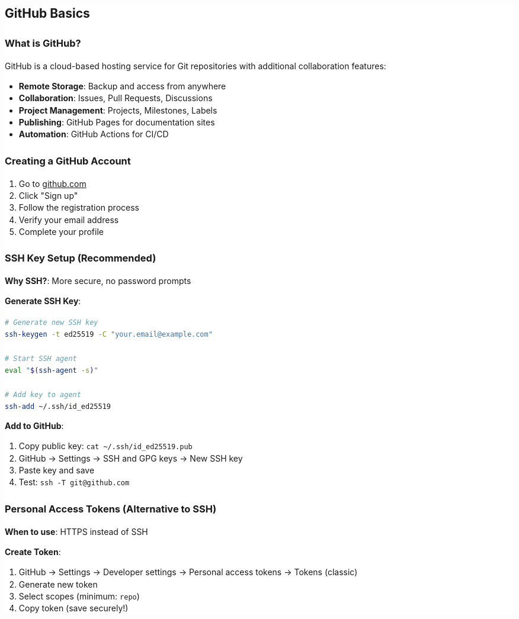 
## GitHub Basics

### What is GitHub?

GitHub is a cloud-based hosting service for Git repositories with additional collaboration features:
- **Remote Storage**: Backup and access from anywhere
- **Collaboration**: Issues, Pull Requests, Discussions
- **Project Management**: Projects, Milestones, Labels
- **Publishing**: GitHub Pages for documentation sites
- **Automation**: GitHub Actions for CI/CD

### Creating a GitHub Account

1. Go to [github.com](https://github.com)
2. Click "Sign up"
3. Follow the registration process
4. Verify your email address
5. Complete your profile

### SSH Key Setup (Recommended)

**Why SSH?**: More secure, no password prompts

**Generate SSH Key**:
```bash
# Generate new SSH key
ssh-keygen -t ed25519 -C "your.email@example.com"

# Start SSH agent
eval "$(ssh-agent -s)"

# Add key to agent
ssh-add ~/.ssh/id_ed25519
```

**Add to GitHub**:
1. Copy public key: `cat ~/.ssh/id_ed25519.pub`
2. GitHub → Settings → SSH and GPG keys → New SSH key
3. Paste key and save
4. Test: `ssh -T git@github.com`

### Personal Access Tokens (Alternative to SSH)

**When to use**: HTTPS instead of SSH

**Create Token**:
1. GitHub → Settings → Developer settings → Personal access tokens → Tokens (classic)
2. Generate new token
3. Select scopes (minimum: `repo`)
4. Copy token (save securely!)
